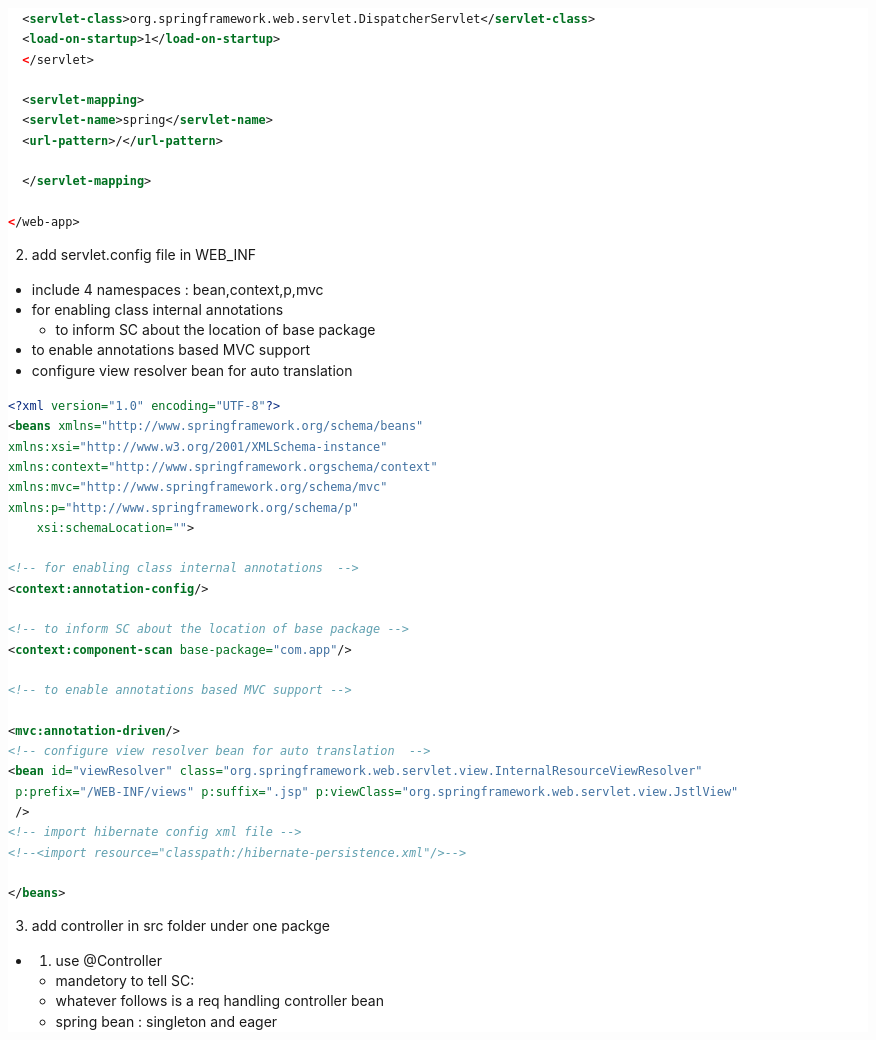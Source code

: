 ```xml
  <servlet-class>org.springframework.web.servlet.DispatcherServlet</servlet-class>
  <load-on-startup>1</load-on-startup>
  </servlet>
  
  <servlet-mapping>
  <servlet-name>spring</servlet-name>
  <url-pattern>/</url-pattern>
  
  </servlet-mapping>
  
</web-app>
```

2. add servlet.config file in WEB_INF
- include 4 namespaces : bean,context,p,mvc
- for enabling class internal annotations
     - to inform SC about the location of base package
-  to enable annotations based MVC support
-   configure view resolver bean for auto translation 
```xml
<?xml version="1.0" encoding="UTF-8"?>
<beans xmlns="http://www.springframework.org/schema/beans"
xmlns:xsi="http://www.w3.org/2001/XMLSchema-instance"
xmlns:context="http://www.springframework.orgschema/context"
xmlns:mvc="http://www.springframework.org/schema/mvc"
xmlns:p="http://www.springframework.org/schema/p"
	xsi:schemaLocation="">

<!-- for enabling class internal annotations  -->
<context:annotation-config/>

<!-- to inform SC about the location of base package -->
<context:component-scan base-package="com.app"/>

<!-- to enable annotations based MVC support -->

<mvc:annotation-driven/>
<!-- configure view resolver bean for auto translation  -->
<bean id="viewResolver" class="org.springframework.web.servlet.view.InternalResourceViewResolver" 
 p:prefix="/WEB-INF/views" p:suffix=".jsp" p:viewClass="org.springframework.web.servlet.view.JstlView"
 />
<!-- import hibernate config xml file -->
<!--<import resource="classpath:/hibernate-persistence.xml"/>-->

</beans>

```

3. add controller in src folder under one packge 
- 1. use @Controller
  -  mandetory to tell SC: 
   -  whatever follows is a req handling controller bean 
  - spring bean : singleton and eager
